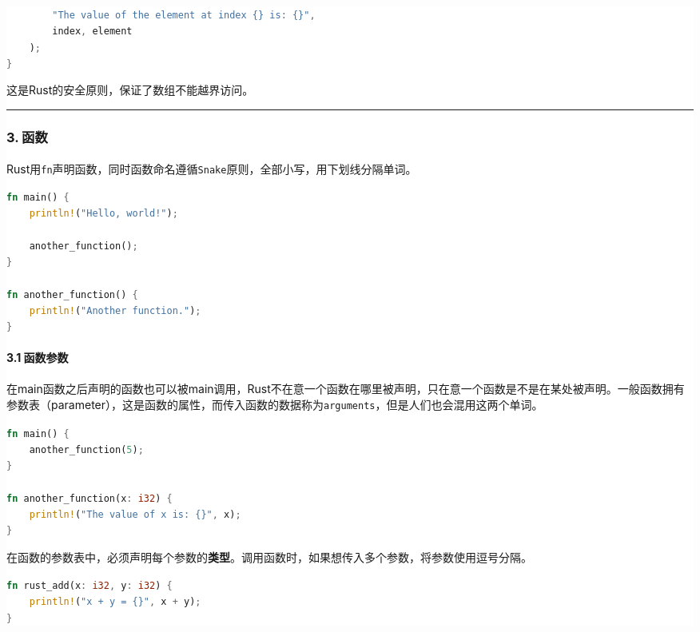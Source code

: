 ```rust
        "The value of the element at index {} is: {}",
        index, element
    );
}

```



这是Rust的安全原则，保证了数组不能越界访问。



---

### 3. 函数

Rust用`fn`声明函数，同时函数命名遵循`Snake`原则，全部小写，用下划线分隔单词。

```rust
fn main() {
    println!("Hello, world!");

    another_function();
}

fn another_function() {
    println!("Another function.");
}

```

#### 3.1 函数参数

在main函数之后声明的函数也可以被main调用，Rust不在意一个函数在哪里被声明，只在意一个函数是不是在某处被声明。一般函数拥有参数表（parameter），这是函数的属性，而传入函数的数据称为`arguments`，但是人们也会混用这两个单词。

```rust
fn main() {
    another_function(5);
}

fn another_function(x: i32) {
    println!("The value of x is: {}", x);
}

```

在函数的参数表中，必须声明每个参数的**类型**。调用函数时，如果想传入多个参数，将参数使用逗号分隔。

```rust
fn rust_add(x: i32, y: i32) {
    println!("x + y = {}", x + y);
}
```


